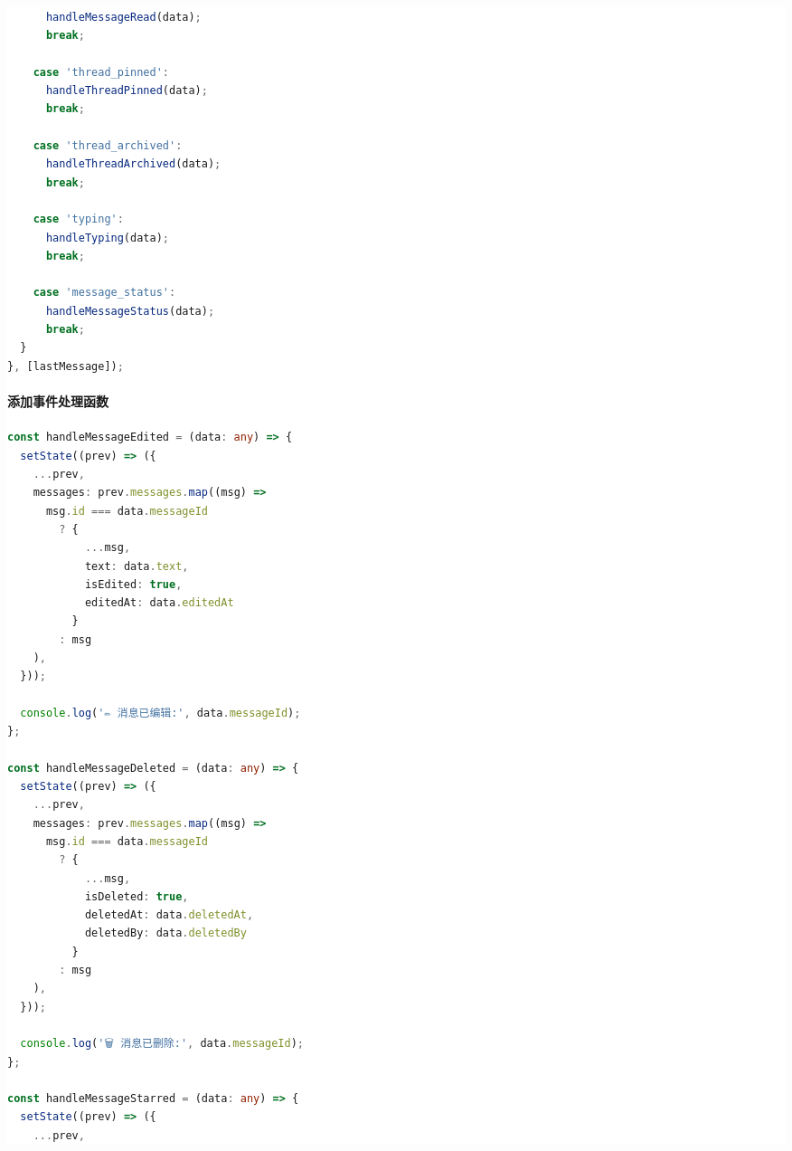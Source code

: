 ```typescript
      handleMessageRead(data);
      break;
      
    case 'thread_pinned':
      handleThreadPinned(data);
      break;
      
    case 'thread_archived':
      handleThreadArchived(data);
      break;
      
    case 'typing':
      handleTyping(data);
      break;
      
    case 'message_status':
      handleMessageStatus(data);
      break;
  }
}, [lastMessage]);
```

#### 添加事件处理函数

```typescript
const handleMessageEdited = (data: any) => {
  setState((prev) => ({
    ...prev,
    messages: prev.messages.map((msg) =>
      msg.id === data.messageId
        ? { 
            ...msg, 
            text: data.text, 
            isEdited: true, 
            editedAt: data.editedAt 
          }
        : msg
    ),
  }));
  
  console.log('✏️ 消息已编辑:', data.messageId);
};

const handleMessageDeleted = (data: any) => {
  setState((prev) => ({
    ...prev,
    messages: prev.messages.map((msg) =>
      msg.id === data.messageId
        ? { 
            ...msg, 
            isDeleted: true, 
            deletedAt: data.deletedAt,
            deletedBy: data.deletedBy 
          }
        : msg
    ),
  }));
  
  console.log('🗑️ 消息已删除:', data.messageId);
};

const handleMessageStarred = (data: any) => {
  setState((prev) => ({
    ...prev,
```